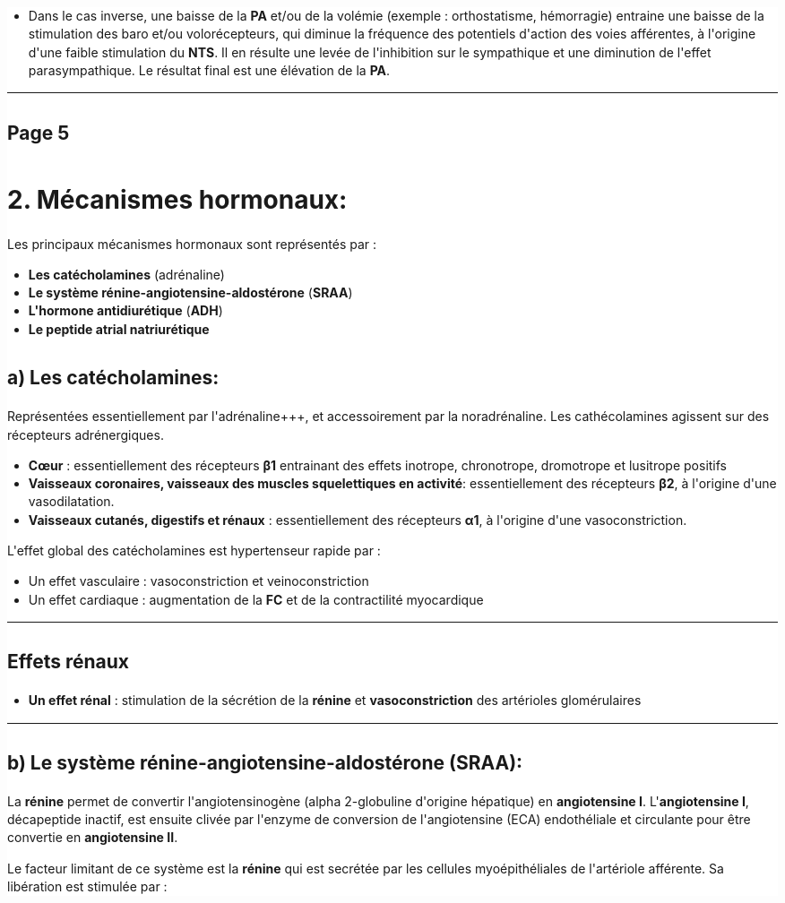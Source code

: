 - Dans le cas inverse, une baisse de la **PA** et/ou de la volémie (exemple : orthostatisme, hémorragie) entraine une baisse de la stimulation des baro et/ou volorécepteurs, qui diminue la fréquence des potentiels d'action des voies afférentes, à l'origine d'une faible stimulation du **NTS**. Il en résulte une levée de l'inhibition sur le sympathique et une diminution de l'effet parasympathique. Le résultat final est une élévation de la **PA**.

---

## Page 5

# **2. Mécanismes hormonaux**:

Les principaux mécanismes hormonaux sont représentés par :
- **Les catécholamines** (adrénaline)
- **Le système rénine-angiotensine-aldostérone** (**SRAA**)
- **L'hormone antidiurétique** (**ADH**)
- **Le peptide atrial natriurétique**

## a) **Les catécholamines**:

Représentées essentiellement par l'adrénaline+++, et accessoirement par la noradrénaline. Les cathécolamines agissent sur des récepteurs adrénergiques.

- **Cœur** : essentiellement des récepteurs **β1** entrainant des effets inotrope, chronotrope, dromotrope et lusitrope positifs
- **Vaisseaux coronaires, vaisseaux des muscles squelettiques en activité**: essentiellement des récepteurs **β2**, à l'origine d'une vasodilatation.
- **Vaisseaux cutanés, digestifs et rénaux** : essentiellement des récepteurs **α1**, à l'origine d'une vasoconstriction.

L'effet global des catécholamines est hypertenseur rapide par :

- Un effet vasculaire : vasoconstriction et veinoconstriction
- Un effet cardiaque : augmentation de la **FC** et de la contractilité myocardique


---


## Effets rénaux

- **Un effet rénal** : stimulation de la sécrétion de la **rénine** et **vasoconstriction** des artérioles glomérulaires

---

## b) Le système rénine-angiotensine-aldostérone (SRAA):

La **rénine** permet de convertir l'angiotensinogène (alpha 2-globuline d'origine hépatique) en **angiotensine I**. L'**angiotensine I**, décapeptide inactif, est ensuite clivée par l'enzyme de conversion de l'angiotensine (ECA) endothéliale et circulante pour être convertie en **angiotensine II**.

Le facteur limitant de ce système est la **rénine** qui est secrétée par les cellules myoépithéliales de l'artériole afférente. Sa libération est stimulée par :
